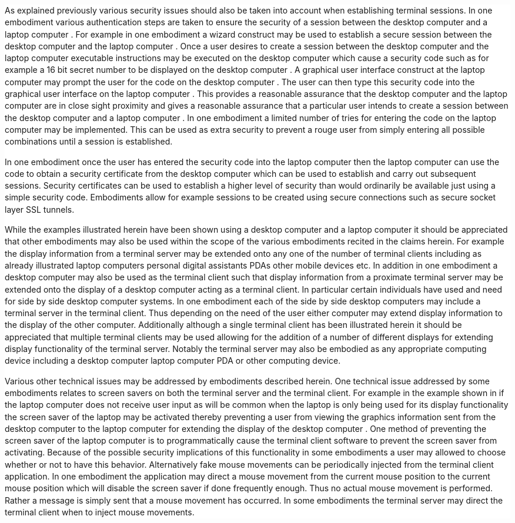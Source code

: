 As explained previously various security issues should also be taken into account when establishing terminal sessions. In one embodiment various authentication steps are taken to ensure the security of a session between the desktop computer and a laptop computer . For example in one embodiment a wizard construct may be used to establish a secure session between the desktop computer and the laptop computer . Once a user desires to create a session between the desktop computer and the laptop computer executable instructions may be executed on the desktop computer which cause a security code such as for example a 16 bit secret number to be displayed on the desktop computer . A graphical user interface construct at the laptop computer may prompt the user for the code on the desktop computer . The user can then type this security code into the graphical user interface on the laptop computer . This provides a reasonable assurance that the desktop computer and the laptop computer are in close sight proximity and gives a reasonable assurance that a particular user intends to create a session between the desktop computer and a laptop computer . In one embodiment a limited number of tries for entering the code on the laptop computer may be implemented. This can be used as extra security to prevent a rouge user from simply entering all possible combinations until a session is established.

In one embodiment once the user has entered the security code into the laptop computer then the laptop computer can use the code to obtain a security certificate from the desktop computer which can be used to establish and carry out subsequent sessions. Security certificates can be used to establish a higher level of security than would ordinarily be available just using a simple security code. Embodiments allow for example sessions to be created using secure connections such as secure socket layer SSL tunnels.

While the examples illustrated herein have been shown using a desktop computer and a laptop computer it should be appreciated that other embodiments may also be used within the scope of the various embodiments recited in the claims herein. For example the display information from a terminal server may be extended onto any one of the number of terminal clients including as already illustrated laptop computers personal digital assistants PDAs other mobile devices etc. In addition in one embodiment a desktop computer may also be used as the terminal client such that display information from a proximate terminal server may be extended onto the display of a desktop computer acting as a terminal client. In particular certain individuals have used and need for side by side desktop computer systems. In one embodiment each of the side by side desktop computers may include a terminal server in the terminal client. Thus depending on the need of the user either computer may extend display information to the display of the other computer. Additionally although a single terminal client has been illustrated herein it should be appreciated that multiple terminal clients may be used allowing for the addition of a number of different displays for extending display functionality of the terminal server. Notably the terminal server may also be embodied as any appropriate computing device including a desktop computer laptop computer PDA or other computing device.

Various other technical issues may be addressed by embodiments described herein. One technical issue addressed by some embodiments relates to screen savers on both the terminal server and the terminal client. For example in the example shown in if the laptop computer does not receive user input as will be common when the laptop is only being used for its display functionality the screen saver of the laptop may be activated thereby preventing a user from viewing the graphics information sent from the desktop computer to the laptop computer for extending the display of the desktop computer . One method of preventing the screen saver of the laptop computer is to programmatically cause the terminal client software to prevent the screen saver from activating. Because of the possible security implications of this functionality in some embodiments a user may allowed to choose whether or not to have this behavior. Alternatively fake mouse movements can be periodically injected from the terminal client application. In one embodiment the application may direct a mouse movement from the current mouse position to the current mouse position which will disable the screen saver if done frequently enough. Thus no actual mouse movement is performed. Rather a message is simply sent that a mouse movement has occurred. In some embodiments the terminal server may direct the terminal client when to inject mouse movements.
